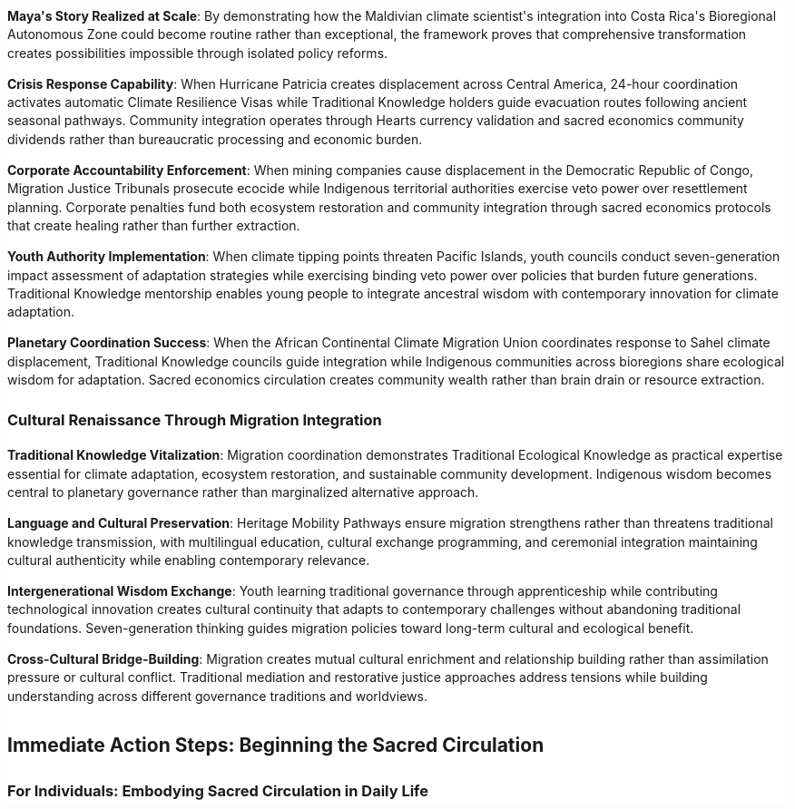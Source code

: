 **Maya's Story Realized at Scale**: By demonstrating how the Maldivian climate scientist's integration into Costa Rica's Bioregional Autonomous Zone could become routine rather than exceptional, the framework proves that comprehensive transformation creates possibilities impossible through isolated policy reforms.

**Crisis Response Capability**: When Hurricane Patricia creates displacement across Central America, 24-hour coordination activates automatic Climate Resilience Visas while Traditional Knowledge holders guide evacuation routes following ancient seasonal pathways. Community integration operates through Hearts currency validation and sacred economics community dividends rather than bureaucratic processing and economic burden.

**Corporate Accountability Enforcement**: When mining companies cause displacement in the Democratic Republic of Congo, Migration Justice Tribunals prosecute ecocide while Indigenous territorial authorities exercise veto power over resettlement planning. Corporate penalties fund both ecosystem restoration and community integration through sacred economics protocols that create healing rather than further extraction.

**Youth Authority Implementation**: When climate tipping points threaten Pacific Islands, youth councils conduct seven-generation impact assessment of adaptation strategies while exercising binding veto power over policies that burden future generations. Traditional Knowledge mentorship enables young people to integrate ancestral wisdom with contemporary innovation for climate adaptation.

**Planetary Coordination Success**: When the African Continental Climate Migration Union coordinates response to Sahel climate displacement, Traditional Knowledge councils guide integration while Indigenous communities across bioregions share ecological wisdom for adaptation. Sacred economics circulation creates community wealth rather than brain drain or resource extraction.

### Cultural Renaissance Through Migration Integration

**Traditional Knowledge Vitalization**: Migration coordination demonstrates Traditional Ecological Knowledge as practical expertise essential for climate adaptation, ecosystem restoration, and sustainable community development. Indigenous wisdom becomes central to planetary governance rather than marginalized alternative approach.

**Language and Cultural Preservation**: Heritage Mobility Pathways ensure migration strengthens rather than threatens traditional knowledge transmission, with multilingual education, cultural exchange programming, and ceremonial integration maintaining cultural authenticity while enabling contemporary relevance.

**Intergenerational Wisdom Exchange**: Youth learning traditional governance through apprenticeship while contributing technological innovation creates cultural continuity that adapts to contemporary challenges without abandoning traditional foundations. Seven-generation thinking guides migration policies toward long-term cultural and ecological benefit.

**Cross-Cultural Bridge-Building**: Migration creates mutual cultural enrichment and relationship building rather than assimilation pressure or cultural conflict. Traditional mediation and restorative justice approaches address tensions while building understanding across different governance traditions and worldviews.

## <a id="immediate-action-steps"></a>Immediate Action Steps: Beginning the Sacred Circulation

### For Individuals: Embodying Sacred Circulation in Daily Life
